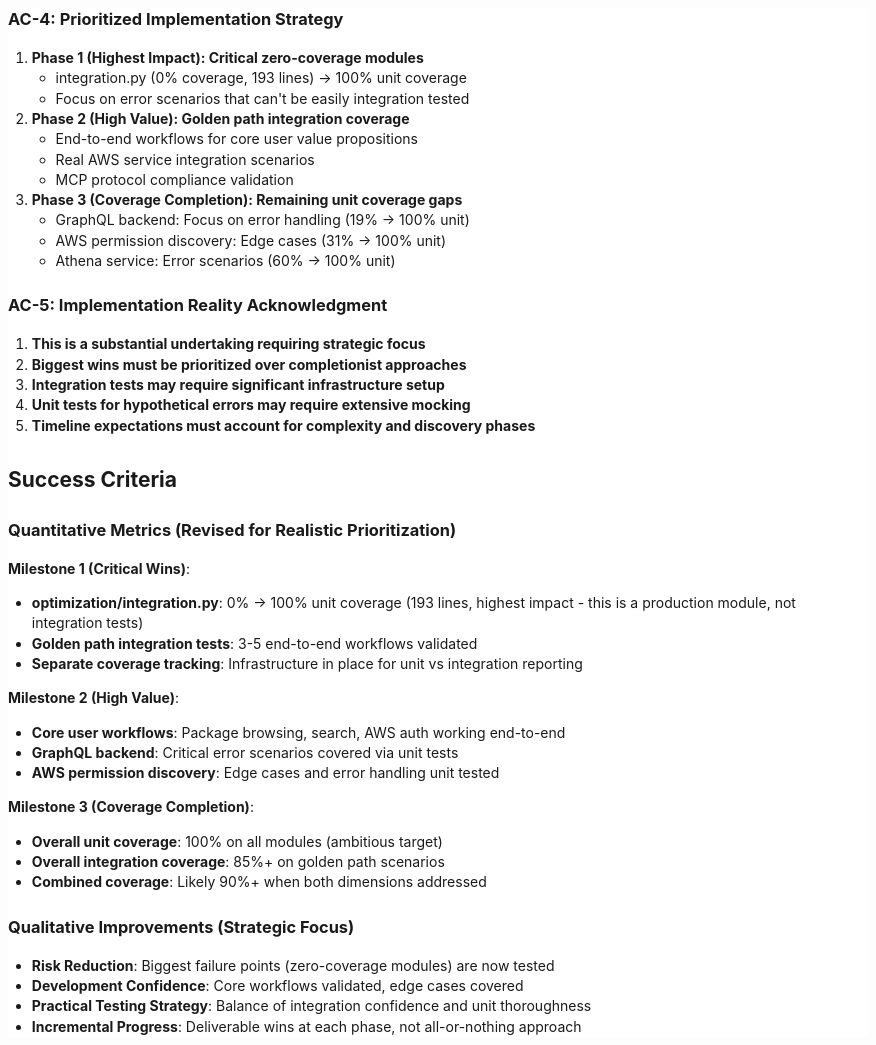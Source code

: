 ### AC-4: Prioritized Implementation Strategy

1. **Phase 1 (Highest Impact): Critical zero-coverage modules**
   - integration.py (0% coverage, 193 lines) → 100% unit coverage
   - Focus on error scenarios that can't be easily integration tested
2. **Phase 2 (High Value): Golden path integration coverage**
   - End-to-end workflows for core user value propositions
   - Real AWS service integration scenarios
   - MCP protocol compliance validation
3. **Phase 3 (Coverage Completion): Remaining unit coverage gaps**
   - GraphQL backend: Focus on error handling (19% → 100% unit)
   - AWS permission discovery: Edge cases (31% → 100% unit)  
   - Athena service: Error scenarios (60% → 100% unit)

### AC-5: Implementation Reality Acknowledgment

1. **This is a substantial undertaking requiring strategic focus**
2. **Biggest wins must be prioritized over completionist approaches**
3. **Integration tests may require significant infrastructure setup**
4. **Unit tests for hypothetical errors may require extensive mocking**
5. **Timeline expectations must account for complexity and discovery phases**

## Success Criteria

### Quantitative Metrics (Revised for Realistic Prioritization)

**Milestone 1 (Critical Wins)**:

- **optimization/integration.py**: 0% → 100% unit coverage (193 lines, highest impact - this is a production module, not integration tests)
- **Golden path integration tests**: 3-5 end-to-end workflows validated
- **Separate coverage tracking**: Infrastructure in place for unit vs integration reporting

**Milestone 2 (High Value)**:

- **Core user workflows**: Package browsing, search, AWS auth working end-to-end
- **GraphQL backend**: Critical error scenarios covered via unit tests
- **AWS permission discovery**: Edge cases and error handling unit tested

**Milestone 3 (Coverage Completion)**:

- **Overall unit coverage**: 100% on all modules (ambitious target)
- **Overall integration coverage**: 85%+ on golden path scenarios
- **Combined coverage**: Likely 90%+ when both dimensions addressed

### Qualitative Improvements (Strategic Focus)

- **Risk Reduction**: Biggest failure points (zero-coverage modules) are now tested
- **Development Confidence**: Core workflows validated, edge cases covered
- **Practical Testing Strategy**: Balance of integration confidence and unit thoroughness
- **Incremental Progress**: Deliverable wins at each phase, not all-or-nothing approach
